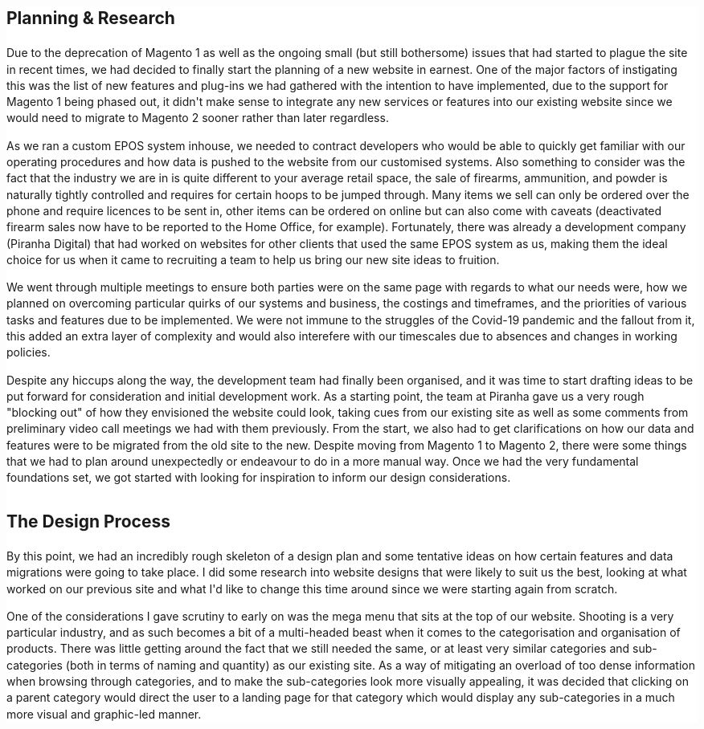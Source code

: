 
## Planning & Research
Due to the deprecation of Magento 1 as well as the ongoing small (but still bothersome) issues that had started to plague the site in recent times, we had decided to finally start the planning of a new website in earnest. One of the major factors of instigating this was the list of new features and plug-ins we had gathered with the intention to have implemented, due to the support for Magento 1 being phased out, it didn't make sense to integrate any new services or features into our existing website since we would need to migrate to Magento 2 sooner rather than later regardless.

As we ran a custom EPOS system inhouse, we needed to contract developers who would be able to quickly get familiar with our operating procedures and how data is pushed to the website from our customised systems. Also something to consider was the fact that the industry we are in is quite different to your average retail space, the sale of firearms, ammunition, and powder is naturally tightly controlled and requires for certain hoops to be jumped through. Many items we sell can only be ordered over the phone and require licences to be sent in, other items can be ordered on online but can also come with caveats (deactivated firearm sales now have to be reported to the Home Office, for example). Fortunately, there was already a development company (Piranha Digital) that had worked on websites for other clients that used the same EPOS system as us, making them the ideal choice for us when it came to recruiting a team to help us bring our new site ideas to fruition.

We went through multiple meetings to ensure both parties were on the same page with regards to what our needs were, how we planned on overcoming particular quirks of our systems and business, the costings and timeframes, and the priorities of various tasks and features due to be implemented. We were not immune to the struggles of the Covid-19 pandemic and the fallout from it, this added an extra layer of complexity and would also interefere with our timescales due to absences and changes in working policies.

Despite any hiccups along the way, the development team had finally been organised, and it was time to start drafting ideas to be put forward for consideration and initial development work. As a starting point, the team at Piranha gave us a very rough "blocking out" of how they envisioned the website could look, taking cues from our existing site as well as some comments from preliminary video call meetings we had with them previously. From the start, we also had to get clarifications on how our data and features were to be migrated from the old site to the new. Despite moving from Magento 1 to Magento 2, there were some things that we had to plan around unexpectedly or endeavour to do in a more manual way. Once we had the very fundamental foundations set, we got started with looking for inspiration to inform our design considerations.

## The Design Process
By this point, we had an incredibly rough skeleton of a design plan and some tentative ideas on how certain features and data migrations were going to take place. I did some research into website designs that were likely to suit us the best, looking at what worked on our previous site and what I'd like to change this time around since we were starting again from scratch.

One of the considerations I gave scrutiny to early on was the mega menu that sits at the top of our website. Shooting is a very particular industry, and as such becomes a bit of a multi-headed beast when it comes to the categorisation and organisation of products. There was little getting around the fact that we still needed the same, or at least very similar categories and sub-categories (both in terms of naming and quantity) as our existing site. As a way of mitigating an overload of too dense information when browsing through categories, and to make the sub-categories look more visually appealing, it was decided that clicking on a parent category would direct the user to a landing page for that category which would display any sub-categories in a much more visual and graphic-led manner.
